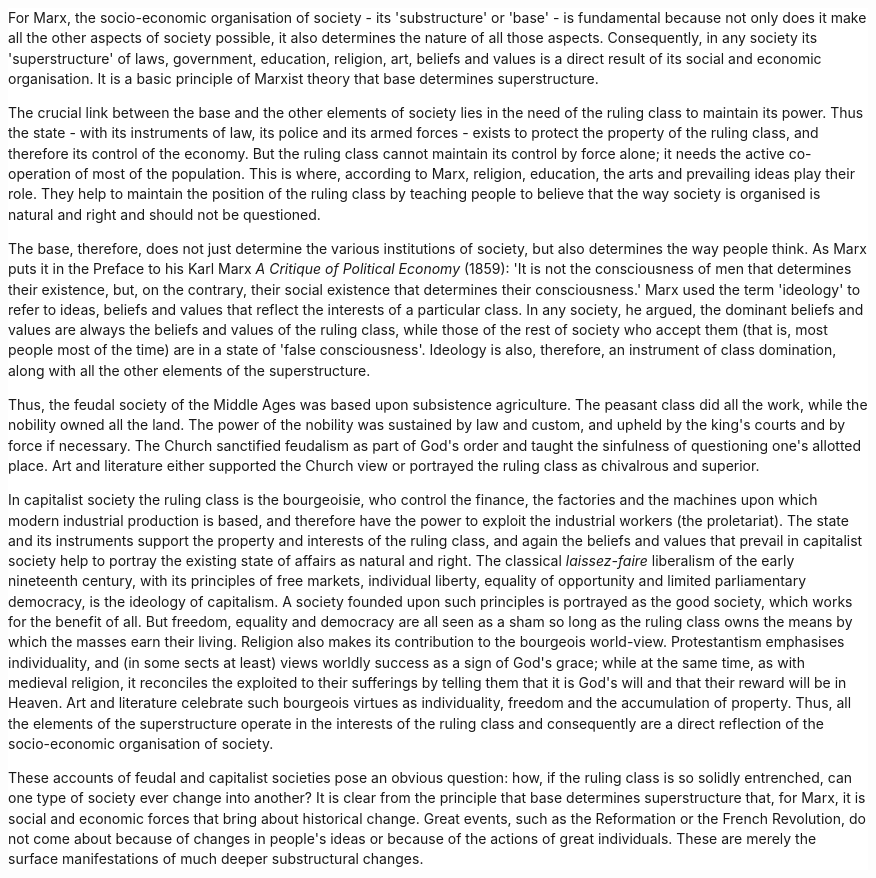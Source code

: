 For Marx, the socio-economic organisation of society - its 'substructure' or 'base' - is fundamental because not only does it make all the other aspects of society possible, it also determines the nature of all those aspects. Consequently, in any society its 'superstructure' of laws, government, education, religion, art, beliefs and values is a direct result of its social and economic organisation. It is a basic principle of Marxist theory that base determines superstructure.

The crucial link between the base and the other elements of society lies in the need of the ruling class to maintain its power. Thus the state - with its instruments of law, its police and its armed forces - exists to protect the property of the ruling class, and therefore its control of the economy. But the ruling class cannot maintain its control by force alone; it needs the active co-operation of most of the population. This is where, according to Marx, religion, education, the arts and prevailing ideas play their role. They help to maintain the position of the ruling class by teaching people to believe that the way society is organised is natural and right and should not be questioned.

The base, therefore, does not just determine the various institutions of society, but also determines the way people think. As Marx puts it in the Preface to his Karl Marx *A Critique of Political Economy* (1859): 'It is not the consciousness of men that determines their existence, but, on the contrary, their social existence that determines their consciousness.' Marx used the term 'ideology' to refer to ideas, beliefs and values that reflect the interests of a particular class. In any society, he argued, the dominant beliefs and values are always the beliefs and values of the ruling class, while those of the rest of society who accept them (that is, most people most of the time) are in a state of 'false consciousness'. Ideology is also, therefore, an instrument of class domination, along with all the other elements of the superstructure.

Thus, the feudal society of the Middle Ages was based upon subsistence agriculture. The peasant class did all the work, while the nobility owned all the land. The power of the nobility was sustained by law and custom, and upheld by the king's courts and by force if necessary. The Church sanctified feudalism as part of God's order and taught the sinfulness of questioning one's allotted place. Art and literature either supported the Church view or portrayed the ruling class as chivalrous and superior.

In capitalist society the ruling class is the bourgeoisie, who control the finance, the factories and the machines upon which modern industrial production is based, and therefore have the power to exploit the industrial workers (the proletariat). The state and its instruments support the property and interests of the ruling class, and again the beliefs and values that prevail in capitalist society help to portray the existing state of affairs as natural and right. The classical *laissez-faire* liberalism of the early nineteenth century, with its principles of free markets, individual liberty, equality of opportunity and limited parliamentary democracy, is the ideology of capitalism. A society founded upon such principles is portrayed as the good society, which works for the benefit of all. But freedom, equality and democracy are all seen as a sham so long as the ruling class owns the means by which the masses earn their living. Religion also makes its contribution to the bourgeois world-view. Protestantism emphasises individuality, and (in some sects at least) views worldly success as a sign of God's grace; while at the same time, as with medieval religion, it reconciles the exploited to their sufferings by telling them that it is God's will and that their reward will be in Heaven. Art and literature celebrate such bourgeois virtues as individuality, freedom and the accumulation of property. Thus, all the elements of the superstructure operate in the interests of the ruling class and consequently are a direct reflection of the socio-economic organisation of society.

These accounts of feudal and capitalist societies pose an obvious question: how, if the ruling class is so solidly entrenched, can one type of society ever change into another? It is clear from the principle that base determines superstructure that, for Marx, it is social and economic forces that bring about historical change. Great events, such as the Reformation or the French Revolution, do not come about because of changes in people's ideas or because of the actions of great individuals. These are merely the surface manifestations of much deeper substructural changes.
